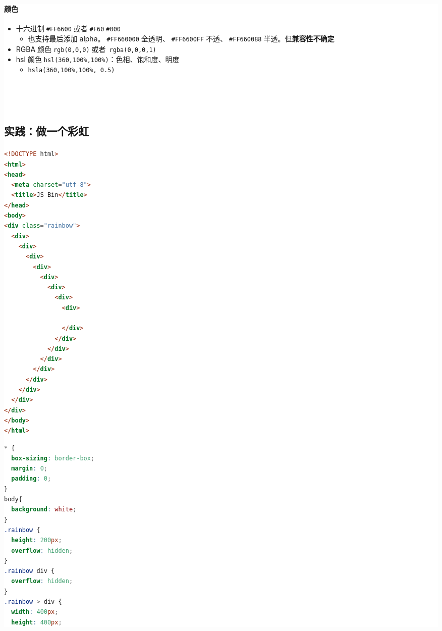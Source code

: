 #### 颜色

-   十六进制 `#FF6600` 或者 `#F60` `#000`
    -   也支持最后添加 alpha。 `#FF660000` 全透明、 `#FF6600FF` 不透、 `#FF660088` 半透。但**兼容性不确定**
-   RGBA 颜色 `rgb(0,0,0)` 或者` rgba(0,0,0,1)`
-   hsl 颜色 `hsl(360,100%,100%)`：色相、饱和度、明度
    -    `hsla(360,100%,100%, 0.5)`



​						

​			

##  实践：做一个彩虹

```html
<!DOCTYPE html>
<html>
<head>
  <meta charset="utf-8">
  <title>JS Bin</title>
</head>
<body>
<div class="rainbow">
  <div>
    <div>
      <div>
        <div>
          <div>
            <div>
              <div>
                <div>
                  
                </div>
              </div>
            </div>
          </div>
        </div>
      </div>
    </div>
  </div>
</div>
</body>
</html>
```

```css
* {
  box-sizing: border-box;
  margin: 0;
  padding: 0;
}
body{
  background: white;
}
.rainbow {
  height: 200px;
  overflow: hidden;
}
.rainbow div {
  overflow: hidden;
}
.rainbow > div {
  width: 400px;
  height: 400px;
```